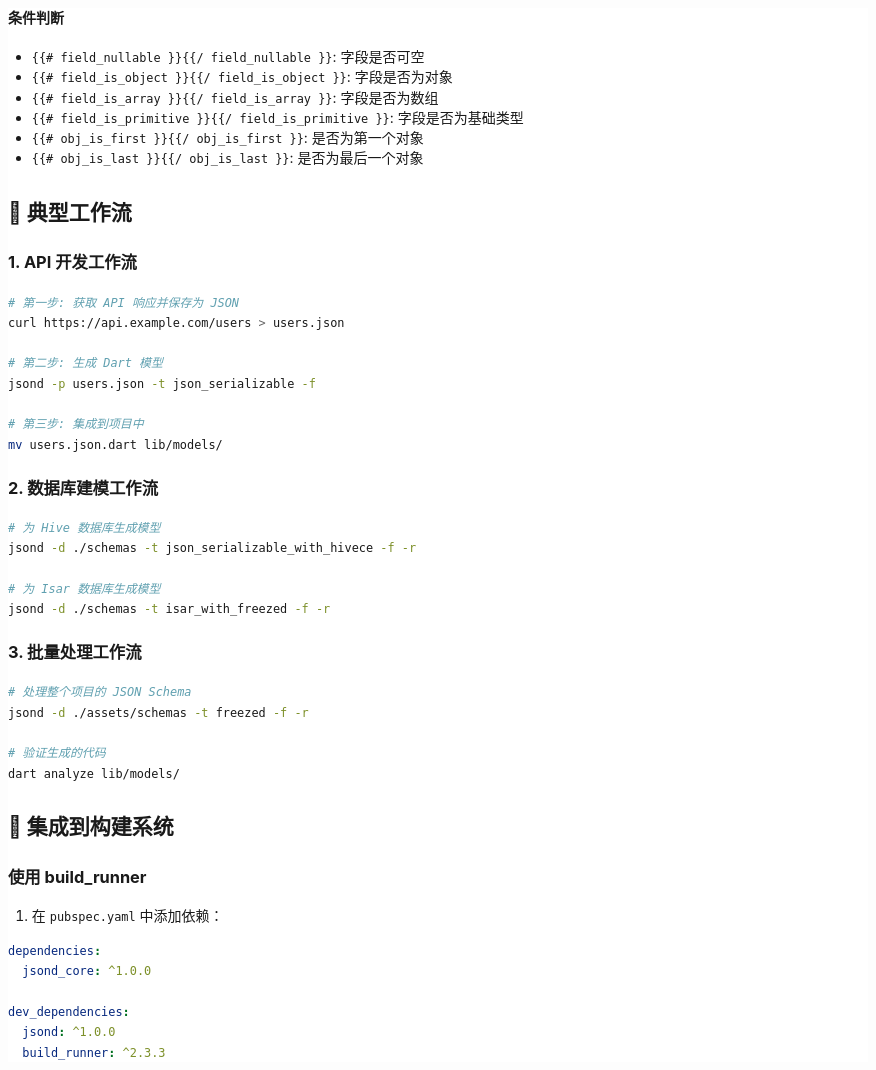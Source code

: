 #### 条件判断
- `{{# field_nullable }}{{/ field_nullable }}`: 字段是否可空
- `{{# field_is_object }}{{/ field_is_object }}`: 字段是否为对象
- `{{# field_is_array }}{{/ field_is_array }}`: 字段是否为数组
- `{{# field_is_primitive }}{{/ field_is_primitive }}`: 字段是否为基础类型
- `{{# obj_is_first }}{{/ obj_is_first }}`: 是否为第一个对象
- `{{# obj_is_last }}{{/ obj_is_last }}`: 是否为最后一个对象

## 🎯 典型工作流

### 1. API 开发工作流
```bash
# 第一步: 获取 API 响应并保存为 JSON
curl https://api.example.com/users > users.json

# 第二步: 生成 Dart 模型
jsond -p users.json -t json_serializable -f

# 第三步: 集成到项目中
mv users.json.dart lib/models/
```

### 2. 数据库建模工作流
```bash
# 为 Hive 数据库生成模型
jsond -d ./schemas -t json_serializable_with_hivece -f -r

# 为 Isar 数据库生成模型
jsond -d ./schemas -t isar_with_freezed -f -r
```

### 3. 批量处理工作流
```bash
# 处理整个项目的 JSON Schema
jsond -d ./assets/schemas -t freezed -f -r

# 验证生成的代码
dart analyze lib/models/
```

## 🔧 集成到构建系统

### 使用 build_runner
1. 在 `pubspec.yaml` 中添加依赖：
```yaml
dependencies:
  jsond_core: ^1.0.0

dev_dependencies:
  jsond: ^1.0.0
  build_runner: ^2.3.3
```
